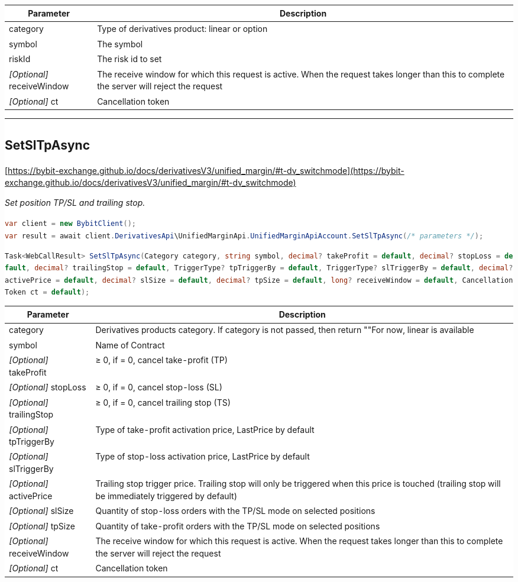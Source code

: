 |Parameter|Description|
|---|---|
|category|Type of derivatives product: linear or option|
|symbol|The symbol|
|riskId|The risk id to set|
|_[Optional]_ receiveWindow|The receive window for which this request is active. When the request takes longer than this to complete the server will reject the request|
|_[Optional]_ ct|Cancellation token|

</p>

***

## SetSlTpAsync  

[https://bybit-exchange.github.io/docs/derivativesV3/unified_margin/#t-dv_switchmode](https://bybit-exchange.github.io/docs/derivativesV3/unified_margin/#t-dv_switchmode)  
<p>

*Set position TP/SL and trailing stop.*  

```csharp  
var client = new BybitClient();  
var result = await client.DerivativesApi\UnifiedMarginApi.UnifiedMarginApiAccount.SetSlTpAsync(/* parameters */);  
```  

```csharp  
Task<WebCallResult> SetSlTpAsync(Category category, string symbol, decimal? takeProfit = default, decimal? stopLoss = default, decimal? trailingStop = default, TriggerType? tpTriggerBy = default, TriggerType? slTriggerBy = default, decimal? activePrice = default, decimal? slSize = default, decimal? tpSize = default, long? receiveWindow = default, CancellationToken ct = default);  
```  

|Parameter|Description|
|---|---|
|category| Derivatives products category. If category is not passed, then return ""For now, linear is available|
|symbol| Name of Contract|
|_[Optional]_ takeProfit| ≥ 0, if = 0, cancel take-profit (TP)|
|_[Optional]_ stopLoss| ≥ 0, if = 0, cancel stop-loss (SL)|
|_[Optional]_ trailingStop| ≥ 0, if = 0, cancel trailing stop (TS)|
|_[Optional]_ tpTriggerBy|Type of take-profit activation price, LastPrice by default|
|_[Optional]_ slTriggerBy|Type of stop-loss activation price, LastPrice by default|
|_[Optional]_ activePrice|Trailing stop trigger price. Trailing stop will only be triggered when this price is touched (trailing stop will be immediately triggered by default)|
|_[Optional]_ slSize|Quantity of stop-loss orders with the TP/SL mode on selected positions|
|_[Optional]_ tpSize|Quantity of take-profit orders with the TP/SL mode on selected positions|
|_[Optional]_ receiveWindow|The receive window for which this request is active. When the request takes longer than this to complete the server will reject the request|
|_[Optional]_ ct|Cancellation token|
